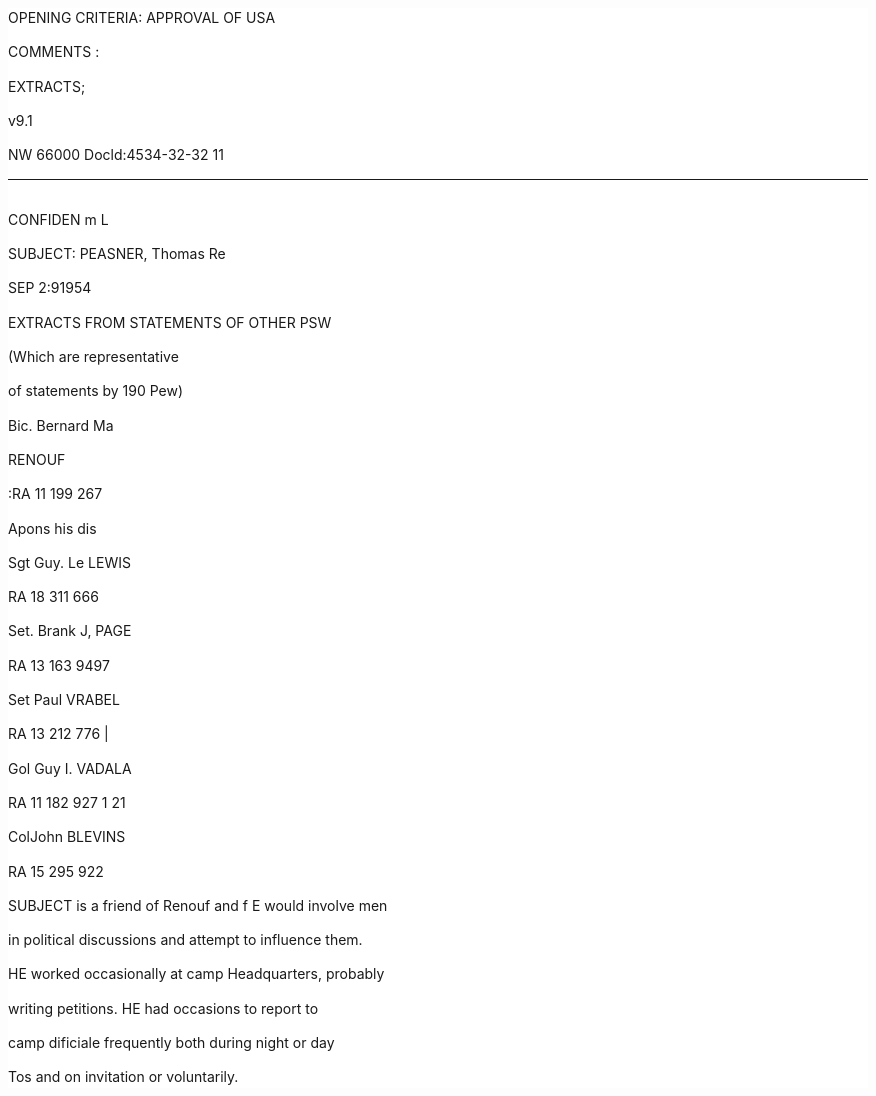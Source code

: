 OPENING CRITERIA: APPROVAL OF USA

COMMENTS :

EXTRACTS;

v9.1

NW 66000 Docld:4534-32-32
11

---

##
CONFIDEN m L

SUBJECT: PEASNER, Thomas Re

SEP 2:91954

EXTRACTS FROM STATEMENTS OF OTHER PSW

(Which are representative

of statements by 190 Pew)

Bic. Bernard Ma

RENOUF

:RA 11 199 267

Apons his dis

Sgt Guy. Le LEWIS

RA 18 311 666

Set. Brank J, PAGE

RA 13 163 9497

Set Paul VRABEL

RA 13 212 776 |

Gol Guy I. VADALA

RA 11 182 927 1 21

ColJohn BLEVINS

RA 15 295 922

SUBJECT is a friend of Renouf and f E would involve men

in political discussions and attempt to influence them.

HE worked occasionally at camp Headquarters, probably

writing petitions. HE had occasions to report to

camp dificiale frequently both during night or day

Tos and on invitation or voluntarily.
